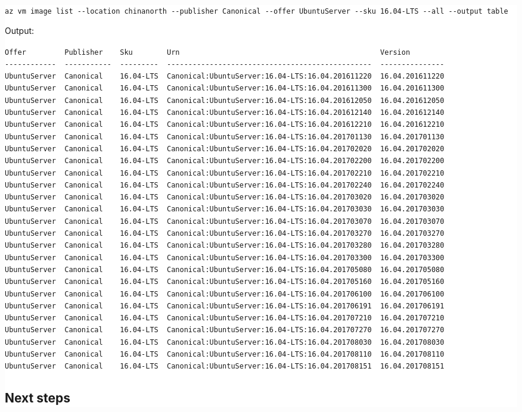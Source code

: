 ```azurecli
az vm image list --location chinanorth --publisher Canonical --offer UbuntuServer --sku 16.04-LTS --all --output table
```

Output:

```
Offer         Publisher    Sku        Urn                                               Version
------------  -----------  ---------  ------------------------------------------------  ---------------
UbuntuServer  Canonical    16.04-LTS  Canonical:UbuntuServer:16.04-LTS:16.04.201611220  16.04.201611220
UbuntuServer  Canonical    16.04-LTS  Canonical:UbuntuServer:16.04-LTS:16.04.201611300  16.04.201611300
UbuntuServer  Canonical    16.04-LTS  Canonical:UbuntuServer:16.04-LTS:16.04.201612050  16.04.201612050
UbuntuServer  Canonical    16.04-LTS  Canonical:UbuntuServer:16.04-LTS:16.04.201612140  16.04.201612140
UbuntuServer  Canonical    16.04-LTS  Canonical:UbuntuServer:16.04-LTS:16.04.201612210  16.04.201612210
UbuntuServer  Canonical    16.04-LTS  Canonical:UbuntuServer:16.04-LTS:16.04.201701130  16.04.201701130
UbuntuServer  Canonical    16.04-LTS  Canonical:UbuntuServer:16.04-LTS:16.04.201702020  16.04.201702020
UbuntuServer  Canonical    16.04-LTS  Canonical:UbuntuServer:16.04-LTS:16.04.201702200  16.04.201702200
UbuntuServer  Canonical    16.04-LTS  Canonical:UbuntuServer:16.04-LTS:16.04.201702210  16.04.201702210
UbuntuServer  Canonical    16.04-LTS  Canonical:UbuntuServer:16.04-LTS:16.04.201702240  16.04.201702240
UbuntuServer  Canonical    16.04-LTS  Canonical:UbuntuServer:16.04-LTS:16.04.201703020  16.04.201703020
UbuntuServer  Canonical    16.04-LTS  Canonical:UbuntuServer:16.04-LTS:16.04.201703030  16.04.201703030
UbuntuServer  Canonical    16.04-LTS  Canonical:UbuntuServer:16.04-LTS:16.04.201703070  16.04.201703070
UbuntuServer  Canonical    16.04-LTS  Canonical:UbuntuServer:16.04-LTS:16.04.201703270  16.04.201703270
UbuntuServer  Canonical    16.04-LTS  Canonical:UbuntuServer:16.04-LTS:16.04.201703280  16.04.201703280
UbuntuServer  Canonical    16.04-LTS  Canonical:UbuntuServer:16.04-LTS:16.04.201703300  16.04.201703300
UbuntuServer  Canonical    16.04-LTS  Canonical:UbuntuServer:16.04-LTS:16.04.201705080  16.04.201705080
UbuntuServer  Canonical    16.04-LTS  Canonical:UbuntuServer:16.04-LTS:16.04.201705160  16.04.201705160
UbuntuServer  Canonical    16.04-LTS  Canonical:UbuntuServer:16.04-LTS:16.04.201706100  16.04.201706100
UbuntuServer  Canonical    16.04-LTS  Canonical:UbuntuServer:16.04-LTS:16.04.201706191  16.04.201706191
UbuntuServer  Canonical    16.04-LTS  Canonical:UbuntuServer:16.04-LTS:16.04.201707210  16.04.201707210
UbuntuServer  Canonical    16.04-LTS  Canonical:UbuntuServer:16.04-LTS:16.04.201707270  16.04.201707270
UbuntuServer  Canonical    16.04-LTS  Canonical:UbuntuServer:16.04-LTS:16.04.201708030  16.04.201708030
UbuntuServer  Canonical    16.04-LTS  Canonical:UbuntuServer:16.04-LTS:16.04.201708110  16.04.201708110
UbuntuServer  Canonical    16.04-LTS  Canonical:UbuntuServer:16.04-LTS:16.04.201708151  16.04.201708151
```
## Next steps